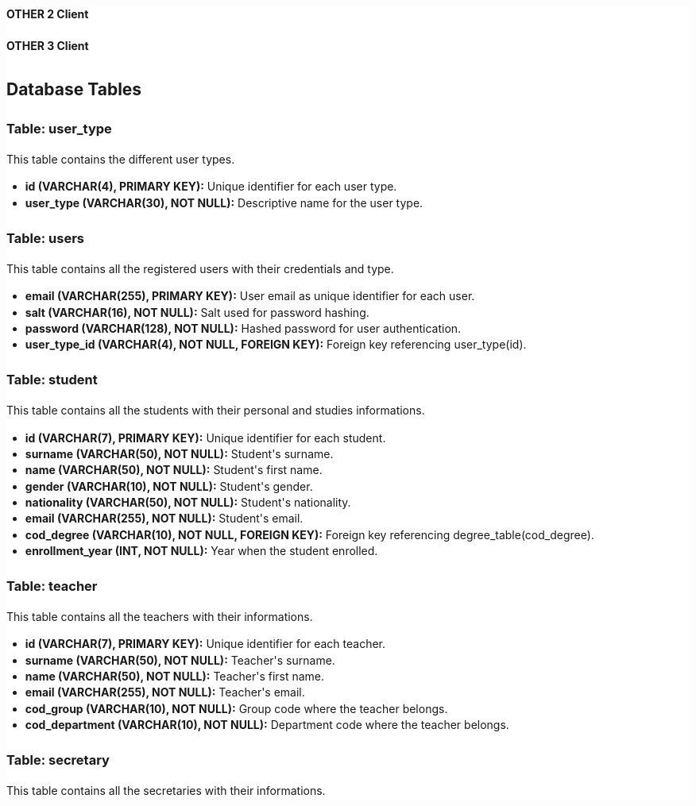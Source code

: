 




#### OTHER 2 Client

#### OTHER 3 Client

## Database Tables

### Table: user_type

This table contains the different user types.

- **id (VARCHAR(4), PRIMARY KEY):** Unique identifier for each user type.
- **user_type (VARCHAR(30), NOT NULL):** Descriptive name for the user type.

### Table: users

This table contains all the registered users with their credentials and type.

- **email (VARCHAR(255), PRIMARY KEY):** User email as unique identifier for each user.
- **salt (VARCHAR(16), NOT NULL):** Salt used for password hashing.
- **password (VARCHAR(128), NOT NULL):** Hashed password for user authentication.
- **user_type_id (VARCHAR(4), NOT NULL, FOREIGN KEY):** Foreign key referencing user_type(id).

### Table: student

This table contains all the students with their personal and studies informations.

- **id (VARCHAR(7), PRIMARY KEY):** Unique identifier for each student.
- **surname (VARCHAR(50), NOT NULL):** Student's surname.
- **name (VARCHAR(50), NOT NULL):** Student's first name.
- **gender (VARCHAR(10), NOT NULL):** Student's gender.
- **nationality (VARCHAR(50), NOT NULL):** Student's nationality.
- **email (VARCHAR(255), NOT NULL):** Student's email.
- **cod_degree (VARCHAR(10), NOT NULL, FOREIGN KEY):** Foreign key referencing degree_table(cod_degree).
- **enrollment_year (INT, NOT NULL):** Year when the student enrolled.

### Table: teacher

This table contains all the teachers with their informations.

- **id (VARCHAR(7), PRIMARY KEY):** Unique identifier for each teacher.
- **surname (VARCHAR(50), NOT NULL):** Teacher's surname.
- **name (VARCHAR(50), NOT NULL):** Teacher's first name.
- **email (VARCHAR(255), NOT NULL):** Teacher's email.
- **cod_group (VARCHAR(10), NOT NULL):** Group code where the teacher belongs.
- **cod_department (VARCHAR(10), NOT NULL):** Department code where the teacher belongs.

### Table: secretary

This table contains all the secretaries with their informations.
